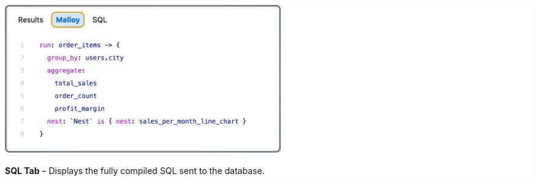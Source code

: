 <img src="explorer-screenshots/results-malloy.png" alt="Generated Malloy View" width="450" style="max-width: 100%; height: auto;">

**SQL Tab** – Displays the fully compiled SQL sent to the database.
